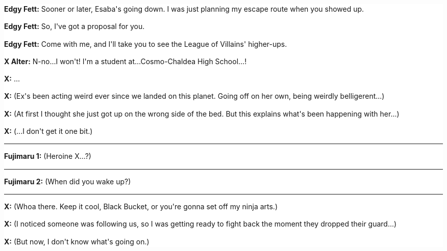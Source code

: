  
**Edgy Fett:**
Sooner or later, Esaba's going down. I was just planning my escape route when you showed up.

 
**Edgy Fett:**
So, I've got a proposal for you.

 
**Edgy Fett:**
Come with me, and I'll take you to see the League of Villains' higher-ups.

 
**X Alter:**
N-no...I won't!
I'm a student at...Cosmo-Chaldea High School...!

 
**X:**
...

 
**X:**
(Ex's been acting weird ever since we landed on this planet. Going off on her own, being weirdly belligerent...)

 
**X:**
(At first I thought she just got up on the wrong side of the bed. But this explains what's been happening with her...)

 
**X:**
(...I don't get it one bit.)

 

---

**Fujimaru 1:**
(Heroine X...?)

---

**Fujimaru 2:**
(When did you wake up?)


---
 
**X:**
(Whoa there. Keep it cool, Black Bucket,
or you're gonna set off my ninja arts.)

 
**X:**
(I noticed someone was following us, so I was getting ready to fight back the moment they dropped their guard...)

 
**X:**
(But now, I don't know what's going on.)

 